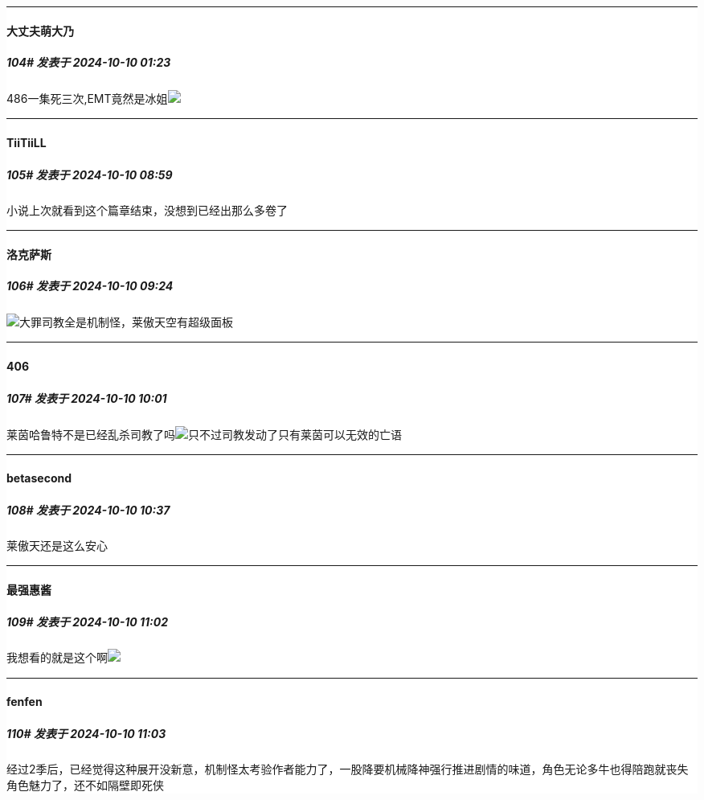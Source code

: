 
*****

####  大丈夫萌大乃  
##### 104#       发表于 2024-10-10 01:23

486一集死三次,EMT竟然是冰姐<img src="https://static.saraba1st.com/image/smiley/face2017/067.png" referrerpolicy="no-referrer">


*****

####  TiiTiiLL  
##### 105#       发表于 2024-10-10 08:59

小说上次就看到这个篇章结束，没想到已经出那么多卷了


*****

####  洛克萨斯  
##### 106#       发表于 2024-10-10 09:24

<img src="https://static.saraba1st.com/image/smiley/face2017/067.png" referrerpolicy="no-referrer">大罪司教全是机制怪，莱傲天空有超级面板


*****

####  406  
##### 107#       发表于 2024-10-10 10:01

莱茵哈鲁特不是已经乱杀司教了吗<img src="https://static.saraba1st.com/image/smiley/face2017/067.png" referrerpolicy="no-referrer">只不过司教发动了只有莱茵可以无效的亡语


*****

####  betasecond  
##### 108#       发表于 2024-10-10 10:37

莱傲天还是这么安心


*****

####  最强惠酱  
##### 109#       发表于 2024-10-10 11:02

我想看的就是这个啊<img src="https://static.saraba1st.com/image/smiley/face2017/077.png" referrerpolicy="no-referrer">

*****

####  fenfen  
##### 110#       发表于 2024-10-10 11:03

经过2季后，已经觉得这种展开没新意，机制怪太考验作者能力了，一股降要机械降神强行推进剧情的味道，角色无论多牛也得陪跑就丧失角色魅力了，还不如隔壁即死侠
